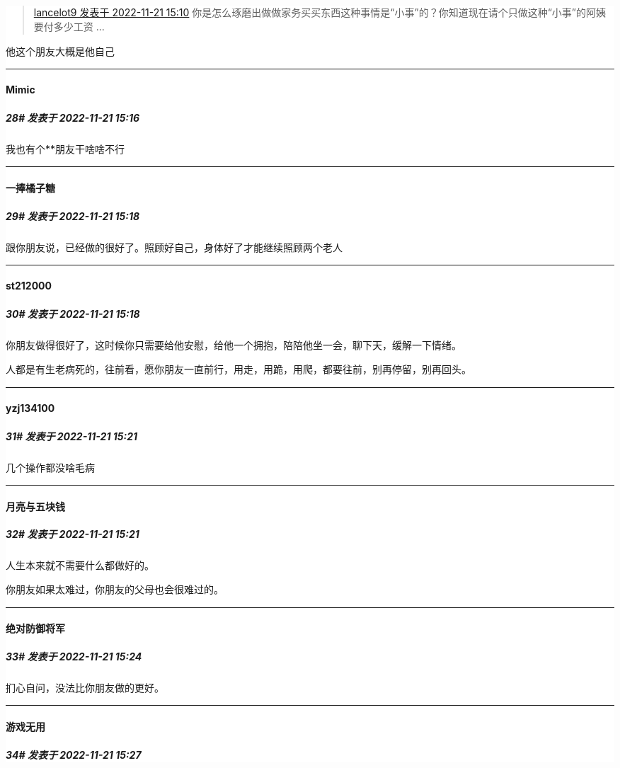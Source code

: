 <blockquote><a href="httphttps://bbs.saraba1st.com/2b/forum.php?mod=redirect&amp;goto=findpost&amp;pid=58536234&amp;ptid=2106152" target="_blank">lancelot9 发表于 2022-11-21 15:10</a>
你是怎么琢磨出做做家务买买东西这种事情是“小事”的？你知道现在请个只做这种“小事”的阿姨要付多少工资 ...</blockquote>
他这个朋友大概是他自己

*****

####  Mimic  
##### 28#       发表于 2022-11-21 15:16

我也有个**朋友干啥啥不行

*****

####  一捧橘子糖  
##### 29#       发表于 2022-11-21 15:18

跟你朋友说，已经做的很好了。照顾好自己，身体好了才能继续照顾两个老人

*****

####  st212000  
##### 30#       发表于 2022-11-21 15:18

你朋友做得很好了，这时候你只需要给他安慰，给他一个拥抱，陪陪他坐一会，聊下天，缓解一下情绪。

人都是有生老病死的，往前看，愿你朋友一直前行，用走，用跪，用爬，都要往前，别再停留，别再回头。



*****

####  yzj134100  
##### 31#       发表于 2022-11-21 15:21

几个操作都没啥毛病

*****

####  月亮与五块钱  
##### 32#       发表于 2022-11-21 15:21

人生本来就不需要什么都做好的。

你朋友如果太难过，你朋友的父母也会很难过的。

*****

####  绝对防御将军  
##### 33#       发表于 2022-11-21 15:24

扪心自问，没法比你朋友做的更好。

*****

####  游戏无用  
##### 34#       发表于 2022-11-21 15:27

